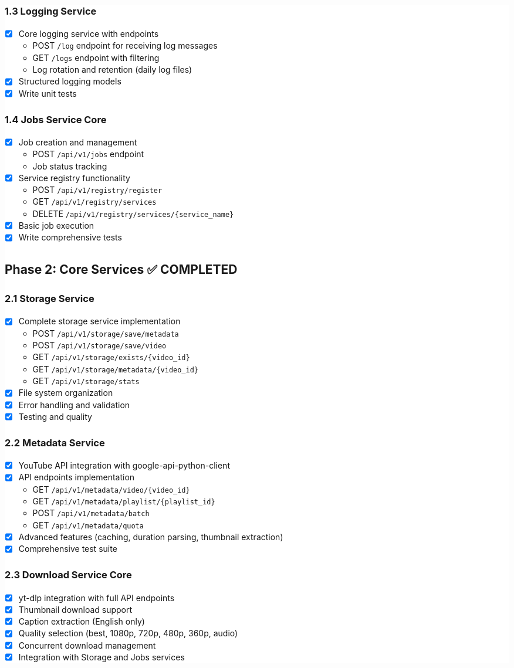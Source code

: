 ### 1.3 Logging Service
- [x] Core logging service with endpoints
  - POST `/log` endpoint for receiving log messages
  - GET `/logs` endpoint with filtering
  - Log rotation and retention (daily log files)
- [x] Structured logging models
- [x] Write unit tests

### 1.4 Jobs Service Core
- [x] Job creation and management
  - POST `/api/v1/jobs` endpoint
  - Job status tracking
- [x] Service registry functionality
  - POST `/api/v1/registry/register`
  - GET `/api/v1/registry/services`
  - DELETE `/api/v1/registry/services/{service_name}`
- [x] Basic job execution
- [x] Write comprehensive tests

## Phase 2: Core Services ✅ COMPLETED

### 2.1 Storage Service
- [x] Complete storage service implementation
  - POST `/api/v1/storage/save/metadata`
  - POST `/api/v1/storage/save/video`
  - GET `/api/v1/storage/exists/{video_id}`
  - GET `/api/v1/storage/metadata/{video_id}`
  - GET `/api/v1/storage/stats`
- [x] File system organization
- [x] Error handling and validation
- [x] Testing and quality

### 2.2 Metadata Service
- [x] YouTube API integration with google-api-python-client
- [x] API endpoints implementation
  - GET `/api/v1/metadata/video/{video_id}`
  - GET `/api/v1/metadata/playlist/{playlist_id}`
  - POST `/api/v1/metadata/batch`
  - GET `/api/v1/metadata/quota`
- [x] Advanced features (caching, duration parsing, thumbnail extraction)
- [x] Comprehensive test suite

### 2.3 Download Service Core
- [x] yt-dlp integration with full API endpoints
- [x] Thumbnail download support
- [x] Caption extraction (English only)
- [x] Quality selection (best, 1080p, 720p, 480p, 360p, audio)
- [x] Concurrent download management
- [x] Integration with Storage and Jobs services
